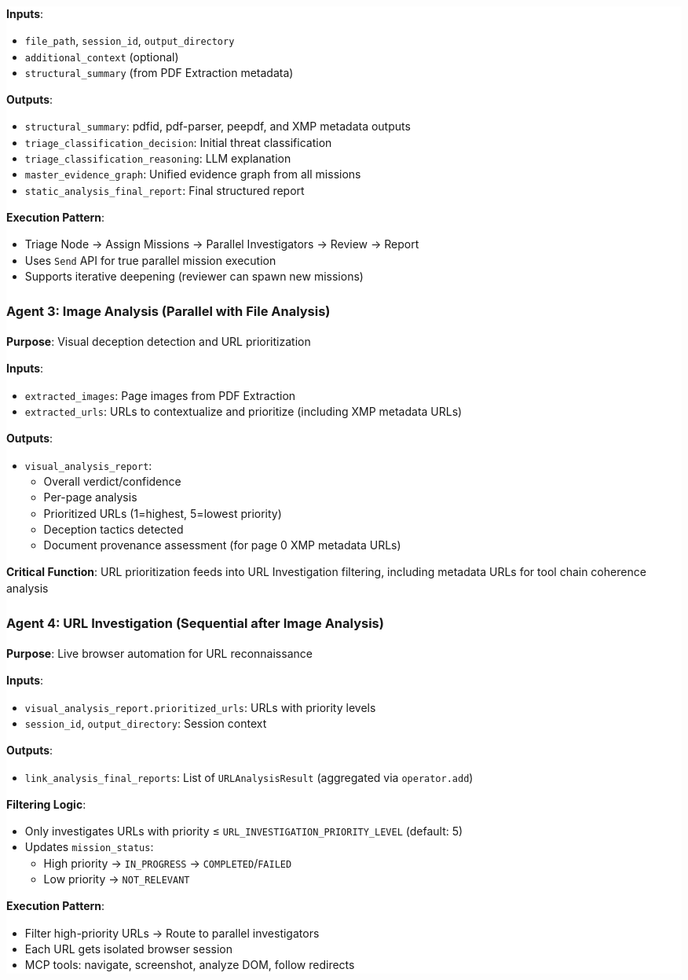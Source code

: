 **Inputs**:
- `file_path`, `session_id`, `output_directory`
- `additional_context` (optional)
- `structural_summary` (from PDF Extraction metadata)

**Outputs**:
- `structural_summary`: pdfid, pdf-parser, peepdf, and XMP metadata outputs
- `triage_classification_decision`: Initial threat classification
- `triage_classification_reasoning`: LLM explanation
- `master_evidence_graph`: Unified evidence graph from all missions
- `static_analysis_final_report`: Final structured report

**Execution Pattern**:
- Triage Node → Assign Missions → Parallel Investigators → Review → Report
- Uses `Send` API for true parallel mission execution
- Supports iterative deepening (reviewer can spawn new missions)

### Agent 3: Image Analysis (Parallel with File Analysis)

**Purpose**: Visual deception detection and URL prioritization

**Inputs**:
- `extracted_images`: Page images from PDF Extraction
- `extracted_urls`: URLs to contextualize and prioritize (including XMP metadata URLs)

**Outputs**:
- `visual_analysis_report`:
  - Overall verdict/confidence
  - Per-page analysis
  - Prioritized URLs (1=highest, 5=lowest priority)
  - Deception tactics detected
  - Document provenance assessment (for page 0 XMP metadata URLs)

**Critical Function**: URL prioritization feeds into URL Investigation filtering, including metadata URLs for tool chain coherence analysis

### Agent 4: URL Investigation (Sequential after Image Analysis)

**Purpose**: Live browser automation for URL reconnaissance

**Inputs**:
- `visual_analysis_report.prioritized_urls`: URLs with priority levels
- `session_id`, `output_directory`: Session context

**Outputs**:
- `link_analysis_final_reports`: List of `URLAnalysisResult` (aggregated via `operator.add`)

**Filtering Logic**:
- Only investigates URLs with priority ≤ `URL_INVESTIGATION_PRIORITY_LEVEL` (default: 5)
- Updates `mission_status`:
  - High priority → `IN_PROGRESS` → `COMPLETED`/`FAILED`
  - Low priority → `NOT_RELEVANT`

**Execution Pattern**:
- Filter high-priority URLs → Route to parallel investigators
- Each URL gets isolated browser session
- MCP tools: navigate, screenshot, analyze DOM, follow redirects
